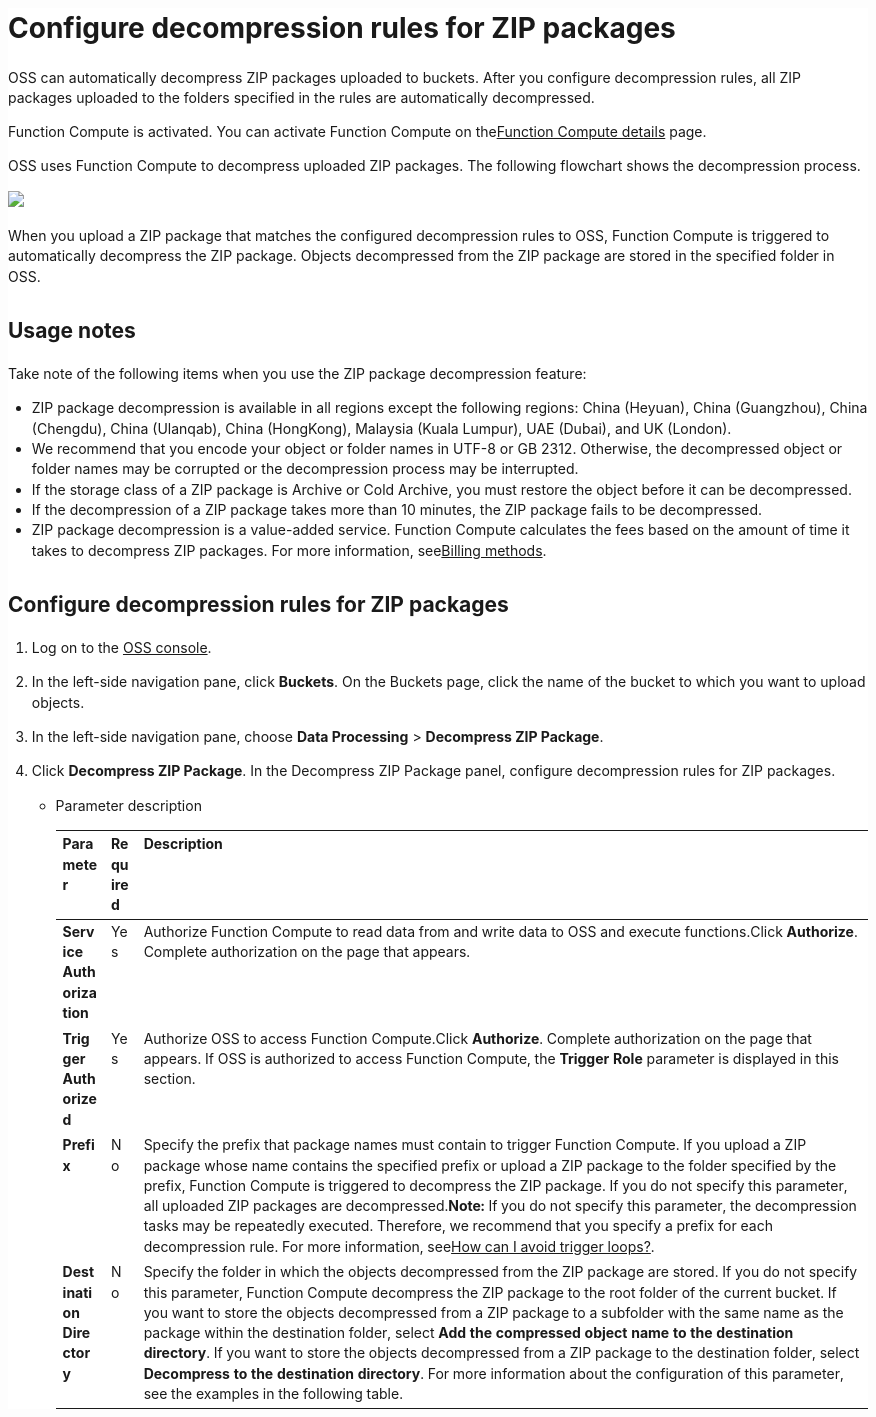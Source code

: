 # Configure decompression rules for ZIP packages

OSS can automatically decompress ZIP packages uploaded to buckets. After you configure decompression rules, all ZIP packages uploaded to the folders specified in the rules are automatically decompressed.

Function Compute is activated. You can activate Function Compute on the[Function Compute details](https://www.alibabacloud.com/zh/product/function-compute?spm=a2796.7919406.3156523820.144.5fd33c37asF0wx) page.

OSS uses Function Compute to decompress uploaded ZIP packages. The following flowchart shows the decompression process.

![](https://static-aliyun-doc.oss-accelerate.aliyuncs.com/assets/img/en-US/8867549951/p38103.png)

When you upload a ZIP package that matches the configured decompression rules to OSS, Function Compute is triggered to automatically decompress the ZIP package. Objects decompressed from the ZIP package are stored in the specified folder in OSS.

## Usage notes

Take note of the following items when you use the ZIP package decompression feature:

-   ZIP package decompression is available in all regions except the following regions: China \(Heyuan\), China \(Guangzhou\), China \(Chengdu\), China \(Ulanqab\), China \(HongKong\), Malaysia \(Kuala Lumpur\), UAE \(Dubai\), and UK \(London\).
-   We recommend that you encode your object or folder names in UTF-8 or GB 2312. Otherwise, the decompressed object or folder names may be corrupted or the decompression process may be interrupted.
-   If the storage class of a ZIP package is Archive or Cold Archive, you must restore the object before it can be decompressed.
-   If the decompression of a ZIP package takes more than 10 minutes, the ZIP package fails to be decompressed.
-   ZIP package decompression is a value-added service. Function Compute calculates the fees based on the amount of time it takes to decompress ZIP packages. For more information, see[Billing methods](https://www.alibabacloud.com/help/zh/doc-detail/54301.htm).

## Configure decompression rules for ZIP packages

1.  Log on to the [OSS console](https://oss.console.aliyun.com/).

2.  In the left-side navigation pane, click **Buckets**. On the Buckets page, click the name of the bucket to which you want to upload objects.

3.  In the left-side navigation pane, choose **Data Processing** \> **Decompress ZIP Package**.

4.  Click **Decompress ZIP Package**. In the Decompress ZIP Package panel, configure decompression rules for ZIP packages.

    -   Parameter description

        |Parameter|Required|Description|
        |---------|--------|-----------|
        |**Service Authorization**|Yes|Authorize Function Compute to read data from and write data to OSS and execute functions.Click **Authorize**. Complete authorization on the page that appears. |
        |**Trigger Authorized**|Yes|Authorize OSS to access Function Compute.Click **Authorize**. Complete authorization on the page that appears. If OSS is authorized to access Function Compute, the **Trigger Role** parameter is displayed in this section. |
        |**Prefix**|No|Specify the prefix that package names must contain to trigger Function Compute. If you upload a ZIP package whose name contains the specified prefix or upload a ZIP package to the folder specified by the prefix, Function Compute is triggered to decompress the ZIP package. If you do not specify this parameter, all uploaded ZIP packages are decompressed.**Note:** If you do not specify this parameter, the decompression tasks may be repeatedly executed. Therefore, we recommend that you specify a prefix for each decompression rule. For more information, see[How can I avoid trigger loops?](https://www.alibabacloud.com/help/zh/doc-detail/181819.htm). |
        |**Destination Directory**|No|Specify the folder in which the objects decompressed from the ZIP package are stored. If you do not specify this parameter, Function Compute decompress the ZIP package to the root folder of the current bucket. If you want to store the objects decompressed from a ZIP package to a subfolder with the same name as the package within the destination folder, select **Add the compressed object name to the destination directory**. If you want to store the objects decompressed from a ZIP package to the destination folder, select **Decompress to the destination directory**. For more information about the configuration of this parameter, see the examples in the following table.|
